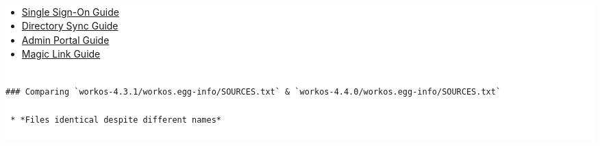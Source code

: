  
 - [Single Sign-On Guide](https://workos.com/docs/sso/guide)
 - [Directory Sync Guide](https://workos.com/docs/directory-sync/guide)
 - [Admin Portal Guide](https://workos.com/docs/admin-portal/guide)
 - [Magic Link Guide](https://workos.com/docs/magic-link/guide)
```

### Comparing `workos-4.3.1/workos.egg-info/SOURCES.txt` & `workos-4.4.0/workos.egg-info/SOURCES.txt`

 * *Files identical despite different names*

